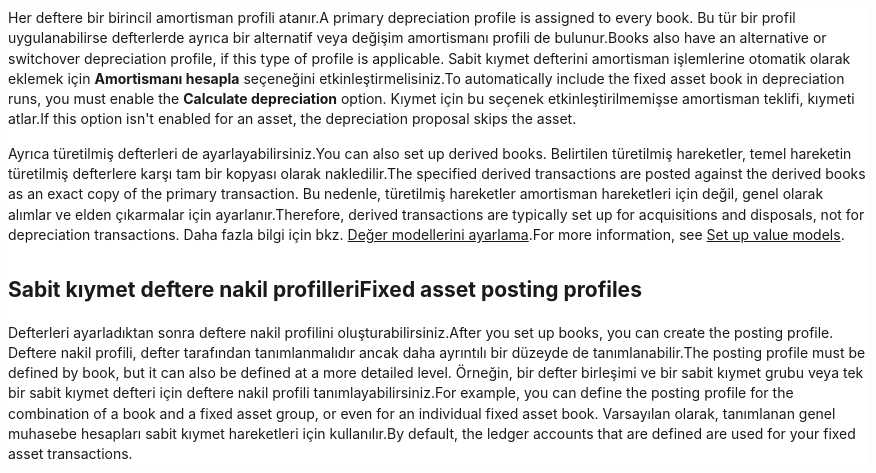 <span data-ttu-id="d4b29-126">Her deftere bir birincil amortisman profili atanır.</span><span class="sxs-lookup"><span data-stu-id="d4b29-126">A primary depreciation profile is assigned to every book.</span></span> <span data-ttu-id="d4b29-127">Bu tür bir profil uygulanabilirse defterlerde ayrıca bir alternatif veya değişim amortismanı profili de bulunur.</span><span class="sxs-lookup"><span data-stu-id="d4b29-127">Books also have an alternative or switchover depreciation profile, if this type of profile is applicable.</span></span> <span data-ttu-id="d4b29-128">Sabit kıymet defterini amortisman işlemlerine otomatik olarak eklemek için **Amortismanı hesapla** seçeneğini etkinleştirmelisiniz.</span><span class="sxs-lookup"><span data-stu-id="d4b29-128">To automatically include the fixed asset book in depreciation runs, you must enable the **Calculate depreciation** option.</span></span> <span data-ttu-id="d4b29-129">Kıymet için bu seçenek etkinleştirilmemişse amortisman teklifi, kıymeti atlar.</span><span class="sxs-lookup"><span data-stu-id="d4b29-129">If this option isn't enabled for an asset, the depreciation proposal skips the asset.</span></span>

<span data-ttu-id="d4b29-130">Ayrıca türetilmiş defterleri de ayarlayabilirsiniz.</span><span class="sxs-lookup"><span data-stu-id="d4b29-130">You can also set up derived books.</span></span> <span data-ttu-id="d4b29-131">Belirtilen türetilmiş hareketler, temel hareketin türetilmiş defterlere karşı tam bir kopyası olarak nakledilir.</span><span class="sxs-lookup"><span data-stu-id="d4b29-131">The specified derived transactions are posted against the derived books as an exact copy of the primary transaction.</span></span> <span data-ttu-id="d4b29-132">Bu nedenle, türetilmiş hareketler amortisman hareketleri için değil, genel olarak alımlar ve elden çıkarmalar için ayarlanır.</span><span class="sxs-lookup"><span data-stu-id="d4b29-132">Therefore, derived transactions are typically set up for acquisitions and disposals, not for depreciation transactions.</span></span> <span data-ttu-id="d4b29-133">Daha fazla bilgi için bkz. [Değer modellerini ayarlama](tasks/set-up-value-models.md).</span><span class="sxs-lookup"><span data-stu-id="d4b29-133">For more information, see [Set up value models](tasks/set-up-value-models.md).</span></span>

## <a name="fixed-asset-posting-profiles"></a><span data-ttu-id="d4b29-134">Sabit kıymet deftere nakil profilleri</span><span class="sxs-lookup"><span data-stu-id="d4b29-134">Fixed asset posting profiles</span></span>

<span data-ttu-id="d4b29-135">Defterleri ayarladıktan sonra deftere nakil profilini oluşturabilirsiniz.</span><span class="sxs-lookup"><span data-stu-id="d4b29-135">After you set up books, you can create the posting profile.</span></span> <span data-ttu-id="d4b29-136">Deftere nakil profili, defter tarafından tanımlanmalıdır ancak daha ayrıntılı bir düzeyde de tanımlanabilir.</span><span class="sxs-lookup"><span data-stu-id="d4b29-136">The posting profile must be defined by book, but it can also be defined at a more detailed level.</span></span> <span data-ttu-id="d4b29-137">Örneğin, bir defter birleşimi ve bir sabit kıymet grubu veya tek bir sabit kıymet defteri için deftere nakil profili tanımlayabilirsiniz.</span><span class="sxs-lookup"><span data-stu-id="d4b29-137">For example, you can define the posting profile for the combination of a book and a fixed asset group, or even for an individual fixed asset book.</span></span> <span data-ttu-id="d4b29-138">Varsayılan olarak, tanımlanan genel muhasebe hesapları sabit kıymet hareketleri için kullanılır.</span><span class="sxs-lookup"><span data-stu-id="d4b29-138">By default, the ledger accounts that are defined are used for your fixed asset transactions.</span></span>
